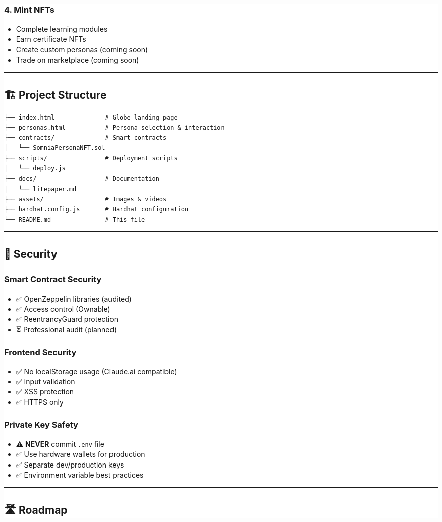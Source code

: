 ### 4. Mint NFTs
- Complete learning modules
- Earn certificate NFTs
- Create custom personas (coming soon)
- Trade on marketplace (coming soon)

---

## 🏗️ Project Structure

```
├── index.html              # Globe landing page
├── personas.html           # Persona selection & interaction
├── contracts/              # Smart contracts
│   └── SomniaPersonaNFT.sol
├── scripts/                # Deployment scripts
│   └── deploy.js
├── docs/                   # Documentation
│   └── litepaper.md
├── assets/                 # Images & videos
├── hardhat.config.js       # Hardhat configuration
└── README.md               # This file
```

---

## 🔐 Security

### Smart Contract Security
- ✅ OpenZeppelin libraries (audited)
- ✅ Access control (Ownable)
- ✅ ReentrancyGuard protection
- ⏳ Professional audit (planned)

### Frontend Security
- ✅ No localStorage usage (Claude.ai compatible)
- ✅ Input validation
- ✅ XSS protection
- ✅ HTTPS only

### Private Key Safety
- ⚠️ **NEVER** commit `.env` file
- ✅ Use hardware wallets for production
- ✅ Separate dev/production keys
- ✅ Environment variable best practices

---

## 🛣️ Roadmap
